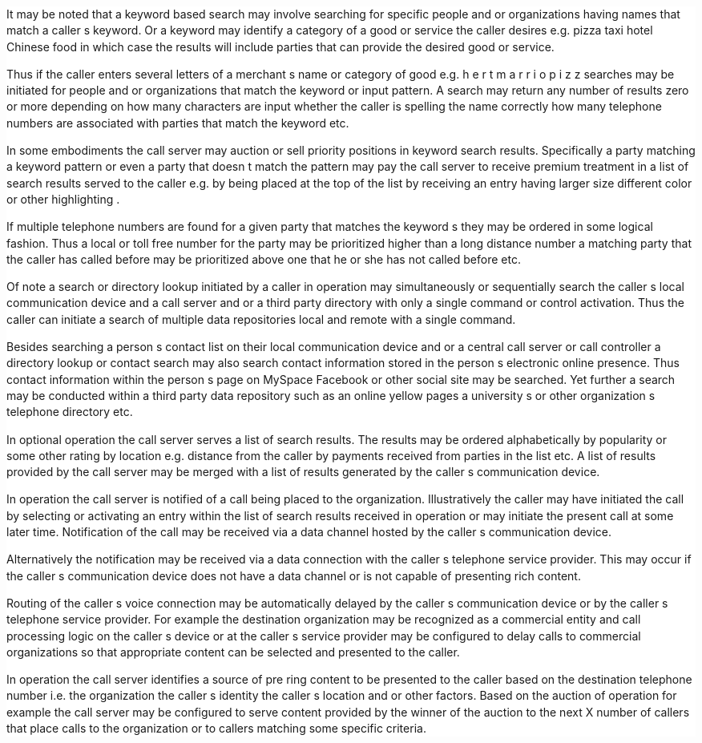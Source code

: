 It may be noted that a keyword based search may involve searching for specific people and or organizations having names that match a caller s keyword. Or a keyword may identify a category of a good or service the caller desires e.g. pizza taxi hotel Chinese food in which case the results will include parties that can provide the desired good or service.

Thus if the caller enters several letters of a merchant s name or category of good e.g. h e r t m a r r i o p i z z searches may be initiated for people and or organizations that match the keyword or input pattern. A search may return any number of results zero or more depending on how many characters are input whether the caller is spelling the name correctly how many telephone numbers are associated with parties that match the keyword etc.

In some embodiments the call server may auction or sell priority positions in keyword search results. Specifically a party matching a keyword pattern or even a party that doesn t match the pattern may pay the call server to receive premium treatment in a list of search results served to the caller e.g. by being placed at the top of the list by receiving an entry having larger size different color or other highlighting .

If multiple telephone numbers are found for a given party that matches the keyword s they may be ordered in some logical fashion. Thus a local or toll free number for the party may be prioritized higher than a long distance number a matching party that the caller has called before may be prioritized above one that he or she has not called before etc.

Of note a search or directory lookup initiated by a caller in operation may simultaneously or sequentially search the caller s local communication device and a call server and or a third party directory with only a single command or control activation. Thus the caller can initiate a search of multiple data repositories local and remote with a single command.

Besides searching a person s contact list on their local communication device and or a central call server or call controller a directory lookup or contact search may also search contact information stored in the person s electronic online presence. Thus contact information within the person s page on MySpace Facebook or other social site may be searched. Yet further a search may be conducted within a third party data repository such as an online yellow pages a university s or other organization s telephone directory etc.

In optional operation the call server serves a list of search results. The results may be ordered alphabetically by popularity or some other rating by location e.g. distance from the caller by payments received from parties in the list etc. A list of results provided by the call server may be merged with a list of results generated by the caller s communication device.

In operation the call server is notified of a call being placed to the organization. Illustratively the caller may have initiated the call by selecting or activating an entry within the list of search results received in operation or may initiate the present call at some later time. Notification of the call may be received via a data channel hosted by the caller s communication device.

Alternatively the notification may be received via a data connection with the caller s telephone service provider. This may occur if the caller s communication device does not have a data channel or is not capable of presenting rich content.

Routing of the caller s voice connection may be automatically delayed by the caller s communication device or by the caller s telephone service provider. For example the destination organization may be recognized as a commercial entity and call processing logic on the caller s device or at the caller s service provider may be configured to delay calls to commercial organizations so that appropriate content can be selected and presented to the caller.

In operation the call server identifies a source of pre ring content to be presented to the caller based on the destination telephone number i.e. the organization the caller s identity the caller s location and or other factors. Based on the auction of operation for example the call server may be configured to serve content provided by the winner of the auction to the next X number of callers that place calls to the organization or to callers matching some specific criteria.
